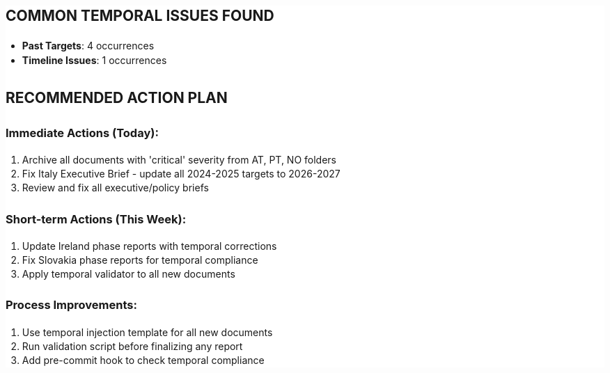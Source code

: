## COMMON TEMPORAL ISSUES FOUND

- **Past Targets**: 4 occurrences
- **Timeline Issues**: 1 occurrences

## RECOMMENDED ACTION PLAN

### Immediate Actions (Today):
1. Archive all documents with 'critical' severity from AT, PT, NO folders
2. Fix Italy Executive Brief - update all 2024-2025 targets to 2026-2027
3. Review and fix all executive/policy briefs

### Short-term Actions (This Week):
1. Update Ireland phase reports with temporal corrections
2. Fix Slovakia phase reports for temporal compliance
3. Apply temporal validator to all new documents

### Process Improvements:
1. Use temporal injection template for all new documents
2. Run validation script before finalizing any report
3. Add pre-commit hook to check temporal compliance
